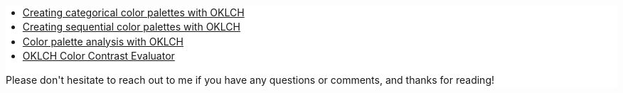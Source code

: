 - [Creating categorical color palettes with OKLCH][notebook-exploring-oklch]
- [Creating sequential color palettes with OKLCH][notebook-sequential-oklch]
- [Color palette analysis with OKLCH][notebook-color-analysis]
- [OKLCH Color Contrast Evaluator][notebook-oklch-color-contrast]

Please don't hesitate to reach out to me if you have any questions or comments, and thanks for reading!

[accessible-color-palette-stop-using-hsl]: https://wildbit.com/blog/accessible-palette-stop-using-hsl-for-color-systems
[avoid-equidistant-hsv-colors]: https://www.vis4.net/blog/avoid-equidistant-hsv-colors/
[codepen-detect-p3]: https://codepen.io/clhenrick/pen/LYKjwpE?editors=1100
[color-brewer]: https://colorbrewer2.org/
[colorjs]: https://colorjs.io/
[evil-martians]: https://evilmartians.com
[lch-colors-in-css]: https://lea.verou.me/blog/2020/04/lch-colors-in-css-what-why-and-how/
[mastering-multi-hued-color-scales]: https://www.vis4.net/blog/mastering-multi-hued-color-scales/
[migrate-to-hd-color-support]: https://developer.chrome.com/docs/css-ui/migrate-hd-color
[mdn-oklch]: https://developer.mozilla.org/en-US/docs/Web/CSS/color_value/oklch
[notebook-color-analysis]: https://observablehq.com/@clhenrick/color-palette-analysis-using-oklch
[notebook-exploring-oklch]: https://observablehq.com/@clhenrick/exploring-oklch-color
[notebook-sequential-oklch]: https://observablehq.com/@clhenrick/sequential-color-palette-genration-using-oklch
[notebook-palette-oklch]: https://observablehq.com/@clhenrick/accent-color-to-palette-using-oklch
[notebook-oklch-color-contrast]: https://observablehq.com/@clhenrick/color-contrast-evaluator?collection=@clhenrick/storymaps
[oklch-in-css]: https://evilmartians.com/chronicles/oklch-in-css-why-quit-rgb-hsl
[oklch-picker-converter]: https://oklch.com
[wcag-overview]: https://www.w3.org/WAI/standards-guidelines/wcag/
[wcag-sc-1-4-3]: https://www.w3.org/WAI/WCAG21/Understanding/contrast-minimum.html
[wcag-sc-1-4-11]: https://www.w3.org/WAI/WCAG21/Understanding/non-text-contrast.html
[wcag-sc-2-4-13]: https://www.w3.org/WAI/WCAG22/Understanding/focus-appearance.html
[wikipedia-cielab]: https://en.wikipedia.org/wiki/CIELAB_color_space
[wikipedia-hcl]: https://en.wikipedia.org/wiki/HCL_color_space
